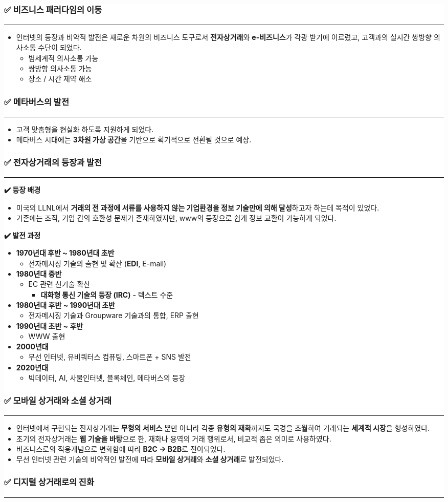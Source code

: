 ### ✅ 비즈니스 패러다임의 이동

---

- 인터넷의 등장과 비약적 발전은 새로운 차원의 비즈니스 도구로서 **전자상거래**와 **e-비즈니스**가 각광 받기에 이르렀고, 고객과의 실시간 쌍방향 의사소통 수단이 되었다.
    - 범세계적 의사소통 가능
    - 쌍방향 의사소통 가능
    - 장소 / 시간 제약 해소

### ✅ 메타버스의 발전

---

- 고객 맞춤형을 현실화 하도록 지원하게 되었다.
- 메타버스 시대에는 **3차원 가상 공간**을 기반으로 획기적으로 전환될 것으로 예상.

### ✅ 전자상거래의 등장과 발전

---

**✔️ 등장 배경**

- 미국의 LLNL에서 **거래의 전 과정에 서류를 사용하지 않는 기업환경을 정보 기술만에 의해 달성**하고자 하는데 목적이 있었다.
- 기존에는 조직, 기업 간의 호환성 문제가 존재하였지만, www의 등장으로 쉽게 정보 교환이 가능하게 되었다.

**✔️ 발전 과정**

- **1970년대 후반 ~ 1980년대 초반**
    - 전자메시징 기술의 출현 및 확산 (**EDI**, E-mail)
- **1980년대 중반**
    - EC 관련 신기술 확산
        - **대화형 통신 기술의 등장 (IRC)** - 텍스트 수준
- **1980년대 후반 ~ 1990년대 초반**
    - 전자메시징 기술과 Groupware 기술과의 통합, ERP 출현
- **1990년대 초반 ~ 후반**
    - WWW 출현
- **2000년대**
    - 무선 인터넷, 유비쿼터스 컴퓨팅, 스마트폰 + SNS 발전
- **2020년대**
    - 빅데이터, AI, 사물인터넷, 블록체인, 메타버스의 등장

### ✅ 모바일 상거래와 소셜 상거래

---

- 인터넷에서 구현되는 전자상거래는 **무형의 서비스** 뿐만 아니라 각종 **유형의 재화**까지도 국경을 초월하여 거래되는 **세계적 시장**을 형성하였다.
- 초기의 전자상거래는 **웹 기술을 바탕**으로 한, 재화나 용역의 거래 행위로서, 비교적 좁은 의미로 사용하였다.
- 비즈니스로의 적용개념으로 변화함에 따라 **B2C → B2B**로 전이되었다.
- 무선 인터넷 관련 기술의 비약적인 발전에 따라 **모바일 상거래**와 **소셜 상거래**로 발전되었다.

### ✅ 디지털 상거래로의 진화

---

